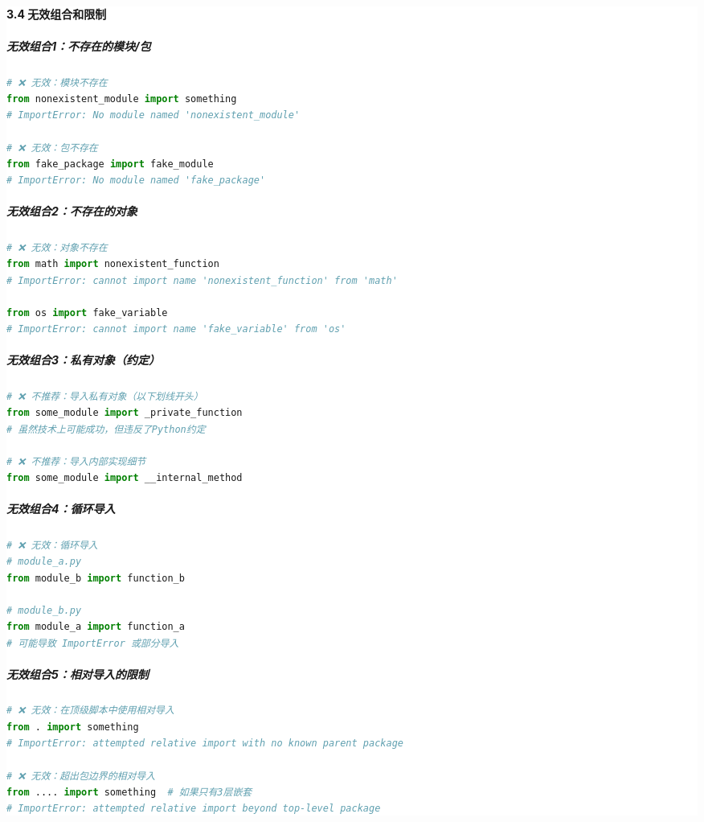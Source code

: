#### 3.4 无效组合和限制

##### 无效组合1：不存在的模块/包
```python
# ❌ 无效：模块不存在
from nonexistent_module import something
# ImportError: No module named 'nonexistent_module'

# ❌ 无效：包不存在
from fake_package import fake_module
# ImportError: No module named 'fake_package'
```

##### 无效组合2：不存在的对象
```python
# ❌ 无效：对象不存在
from math import nonexistent_function
# ImportError: cannot import name 'nonexistent_function' from 'math'

from os import fake_variable
# ImportError: cannot import name 'fake_variable' from 'os'
```

##### 无效组合3：私有对象（约定）
```python
# ❌ 不推荐：导入私有对象（以下划线开头）
from some_module import _private_function
# 虽然技术上可能成功，但违反了Python约定

# ❌ 不推荐：导入内部实现细节
from some_module import __internal_method
```

##### 无效组合4：循环导入
```python
# ❌ 无效：循环导入
# module_a.py
from module_b import function_b

# module_b.py
from module_a import function_a
# 可能导致 ImportError 或部分导入
```

##### 无效组合5：相对导入的限制
```python
# ❌ 无效：在顶级脚本中使用相对导入
from . import something
# ImportError: attempted relative import with no known parent package

# ❌ 无效：超出包边界的相对导入
from .... import something  # 如果只有3层嵌套
# ImportError: attempted relative import beyond top-level package
```
